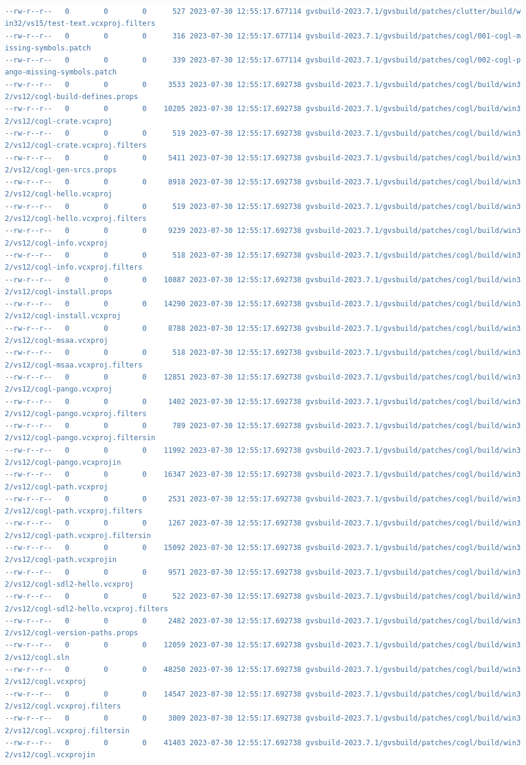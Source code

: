 ```diff
--rw-r--r--   0        0        0      527 2023-07-30 12:55:17.677114 gvsbuild-2023.7.1/gvsbuild/patches/clutter/build/win32/vs15/test-text.vcxproj.filters
--rw-r--r--   0        0        0      316 2023-07-30 12:55:17.677114 gvsbuild-2023.7.1/gvsbuild/patches/cogl/001-cogl-missing-symbols.patch
--rw-r--r--   0        0        0      339 2023-07-30 12:55:17.677114 gvsbuild-2023.7.1/gvsbuild/patches/cogl/002-cogl-pango-missing-symbols.patch
--rw-r--r--   0        0        0     3533 2023-07-30 12:55:17.692738 gvsbuild-2023.7.1/gvsbuild/patches/cogl/build/win32/vs12/cogl-build-defines.props
--rw-r--r--   0        0        0    10205 2023-07-30 12:55:17.692738 gvsbuild-2023.7.1/gvsbuild/patches/cogl/build/win32/vs12/cogl-crate.vcxproj
--rw-r--r--   0        0        0      519 2023-07-30 12:55:17.692738 gvsbuild-2023.7.1/gvsbuild/patches/cogl/build/win32/vs12/cogl-crate.vcxproj.filters
--rw-r--r--   0        0        0     5411 2023-07-30 12:55:17.692738 gvsbuild-2023.7.1/gvsbuild/patches/cogl/build/win32/vs12/cogl-gen-srcs.props
--rw-r--r--   0        0        0     8918 2023-07-30 12:55:17.692738 gvsbuild-2023.7.1/gvsbuild/patches/cogl/build/win32/vs12/cogl-hello.vcxproj
--rw-r--r--   0        0        0      519 2023-07-30 12:55:17.692738 gvsbuild-2023.7.1/gvsbuild/patches/cogl/build/win32/vs12/cogl-hello.vcxproj.filters
--rw-r--r--   0        0        0     9239 2023-07-30 12:55:17.692738 gvsbuild-2023.7.1/gvsbuild/patches/cogl/build/win32/vs12/cogl-info.vcxproj
--rw-r--r--   0        0        0      518 2023-07-30 12:55:17.692738 gvsbuild-2023.7.1/gvsbuild/patches/cogl/build/win32/vs12/cogl-info.vcxproj.filters
--rw-r--r--   0        0        0    10887 2023-07-30 12:55:17.692738 gvsbuild-2023.7.1/gvsbuild/patches/cogl/build/win32/vs12/cogl-install.props
--rw-r--r--   0        0        0    14290 2023-07-30 12:55:17.692738 gvsbuild-2023.7.1/gvsbuild/patches/cogl/build/win32/vs12/cogl-install.vcxproj
--rw-r--r--   0        0        0     8788 2023-07-30 12:55:17.692738 gvsbuild-2023.7.1/gvsbuild/patches/cogl/build/win32/vs12/cogl-msaa.vcxproj
--rw-r--r--   0        0        0      518 2023-07-30 12:55:17.692738 gvsbuild-2023.7.1/gvsbuild/patches/cogl/build/win32/vs12/cogl-msaa.vcxproj.filters
--rw-r--r--   0        0        0    12851 2023-07-30 12:55:17.692738 gvsbuild-2023.7.1/gvsbuild/patches/cogl/build/win32/vs12/cogl-pango.vcxproj
--rw-r--r--   0        0        0     1402 2023-07-30 12:55:17.692738 gvsbuild-2023.7.1/gvsbuild/patches/cogl/build/win32/vs12/cogl-pango.vcxproj.filters
--rw-r--r--   0        0        0      789 2023-07-30 12:55:17.692738 gvsbuild-2023.7.1/gvsbuild/patches/cogl/build/win32/vs12/cogl-pango.vcxproj.filtersin
--rw-r--r--   0        0        0    11992 2023-07-30 12:55:17.692738 gvsbuild-2023.7.1/gvsbuild/patches/cogl/build/win32/vs12/cogl-pango.vcxprojin
--rw-r--r--   0        0        0    16347 2023-07-30 12:55:17.692738 gvsbuild-2023.7.1/gvsbuild/patches/cogl/build/win32/vs12/cogl-path.vcxproj
--rw-r--r--   0        0        0     2531 2023-07-30 12:55:17.692738 gvsbuild-2023.7.1/gvsbuild/patches/cogl/build/win32/vs12/cogl-path.vcxproj.filters
--rw-r--r--   0        0        0     1267 2023-07-30 12:55:17.692738 gvsbuild-2023.7.1/gvsbuild/patches/cogl/build/win32/vs12/cogl-path.vcxproj.filtersin
--rw-r--r--   0        0        0    15092 2023-07-30 12:55:17.692738 gvsbuild-2023.7.1/gvsbuild/patches/cogl/build/win32/vs12/cogl-path.vcxprojin
--rw-r--r--   0        0        0     9571 2023-07-30 12:55:17.692738 gvsbuild-2023.7.1/gvsbuild/patches/cogl/build/win32/vs12/cogl-sdl2-hello.vcxproj
--rw-r--r--   0        0        0      522 2023-07-30 12:55:17.692738 gvsbuild-2023.7.1/gvsbuild/patches/cogl/build/win32/vs12/cogl-sdl2-hello.vcxproj.filters
--rw-r--r--   0        0        0     2482 2023-07-30 12:55:17.692738 gvsbuild-2023.7.1/gvsbuild/patches/cogl/build/win32/vs12/cogl-version-paths.props
--rw-r--r--   0        0        0    12059 2023-07-30 12:55:17.692738 gvsbuild-2023.7.1/gvsbuild/patches/cogl/build/win32/vs12/cogl.sln
--rw-r--r--   0        0        0    48250 2023-07-30 12:55:17.692738 gvsbuild-2023.7.1/gvsbuild/patches/cogl/build/win32/vs12/cogl.vcxproj
--rw-r--r--   0        0        0    14547 2023-07-30 12:55:17.692738 gvsbuild-2023.7.1/gvsbuild/patches/cogl/build/win32/vs12/cogl.vcxproj.filters
--rw-r--r--   0        0        0     3009 2023-07-30 12:55:17.692738 gvsbuild-2023.7.1/gvsbuild/patches/cogl/build/win32/vs12/cogl.vcxproj.filtersin
--rw-r--r--   0        0        0    41403 2023-07-30 12:55:17.692738 gvsbuild-2023.7.1/gvsbuild/patches/cogl/build/win32/vs12/cogl.vcxprojin
```